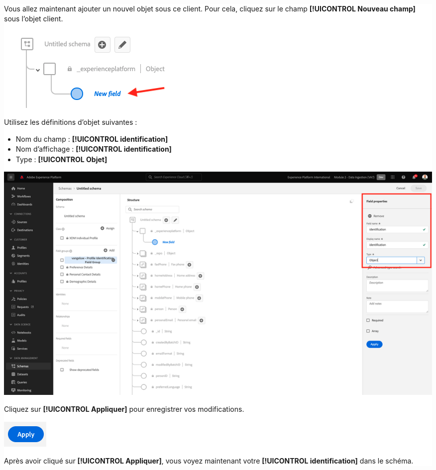 Vous allez maintenant ajouter un nouvel objet sous ce client. Pour cela, cliquez sur le champ **[!UICONTROL Nouveau champ]** sous l’objet client.

![Ingestion des données](./images/tenantfield.png)

Utilisez les définitions d’objet suivantes :

- Nom du champ : **[!UICONTROL identification]**
- Nom d’affichage :  **[!UICONTROL identification]**
- Type : **[!UICONTROL Objet]**

![Ingestion des données](./images/tenantfielddef.png)

Cliquez sur **[!UICONTROL Appliquer]** pour enregistrer vos modifications.

![Ingestion des données](./images/apply.png)

Après avoir cliqué sur **[!UICONTROL Appliquer]**, vous voyez maintenant votre **[!UICONTROL identification]** dans le schéma.
